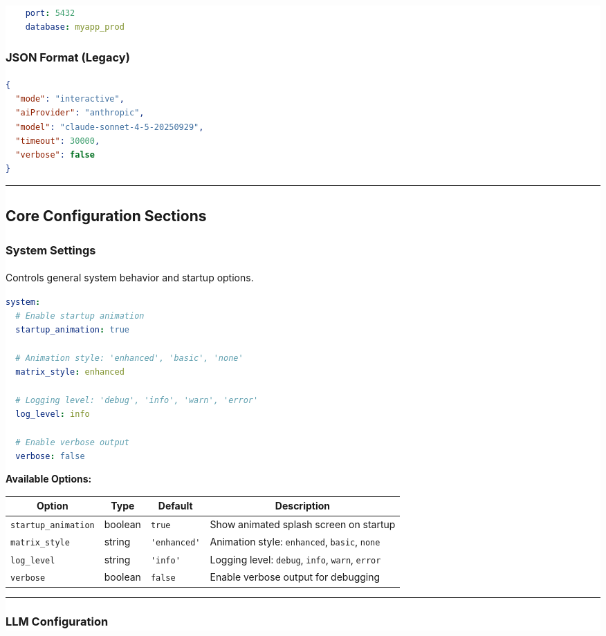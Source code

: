 ```yaml
    port: 5432
    database: myapp_prod
```

### JSON Format (Legacy)

```json
{
  "mode": "interactive",
  "aiProvider": "anthropic",
  "model": "claude-sonnet-4-5-20250929",
  "timeout": 30000,
  "verbose": false
}
```

---

## Core Configuration Sections

### System Settings

Controls general system behavior and startup options.

```yaml
system:
  # Enable startup animation
  startup_animation: true

  # Animation style: 'enhanced', 'basic', 'none'
  matrix_style: enhanced

  # Logging level: 'debug', 'info', 'warn', 'error'
  log_level: info

  # Enable verbose output
  verbose: false
```

**Available Options:**

| Option | Type | Default | Description |
|--------|------|---------|-------------|
| `startup_animation` | boolean | `true` | Show animated splash screen on startup |
| `matrix_style` | string | `'enhanced'` | Animation style: `enhanced`, `basic`, `none` |
| `log_level` | string | `'info'` | Logging level: `debug`, `info`, `warn`, `error` |
| `verbose` | boolean | `false` | Enable verbose output for debugging |

---

### LLM Configuration
